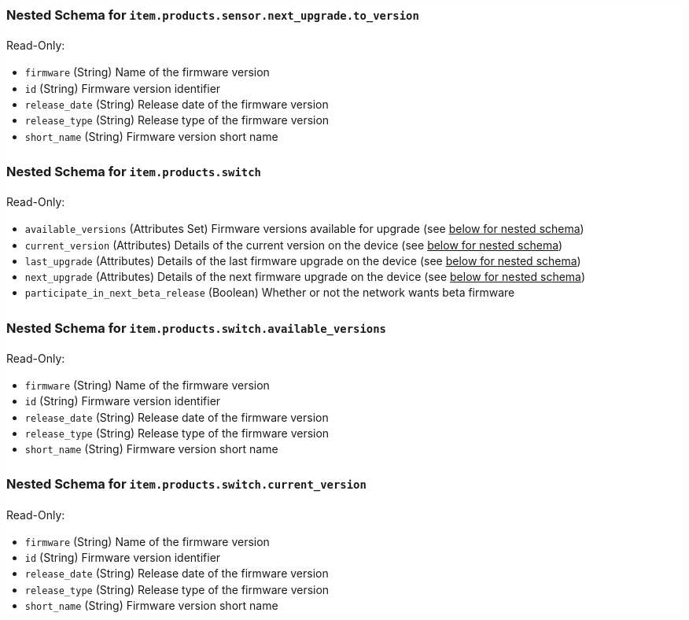 <a id="nestedatt--item--products--sensor--next_upgrade--to_version"></a>
### Nested Schema for `item.products.sensor.next_upgrade.to_version`

Read-Only:

- `firmware` (String) Name of the firmware version
- `id` (String) Firmware version identifier
- `release_date` (String) Release date of the firmware version
- `release_type` (String) Release type of the firmware version
- `short_name` (String) Firmware version short name




<a id="nestedatt--item--products--switch"></a>
### Nested Schema for `item.products.switch`

Read-Only:

- `available_versions` (Attributes Set) Firmware versions available for upgrade (see [below for nested schema](#nestedatt--item--products--switch--available_versions))
- `current_version` (Attributes) Details of the current version on the device (see [below for nested schema](#nestedatt--item--products--switch--current_version))
- `last_upgrade` (Attributes) Details of the last firmware upgrade on the device (see [below for nested schema](#nestedatt--item--products--switch--last_upgrade))
- `next_upgrade` (Attributes) Details of the next firmware upgrade on the device (see [below for nested schema](#nestedatt--item--products--switch--next_upgrade))
- `participate_in_next_beta_release` (Boolean) Whether or not the network wants beta firmware

<a id="nestedatt--item--products--switch--available_versions"></a>
### Nested Schema for `item.products.switch.available_versions`

Read-Only:

- `firmware` (String) Name of the firmware version
- `id` (String) Firmware version identifier
- `release_date` (String) Release date of the firmware version
- `release_type` (String) Release type of the firmware version
- `short_name` (String) Firmware version short name


<a id="nestedatt--item--products--switch--current_version"></a>
### Nested Schema for `item.products.switch.current_version`

Read-Only:

- `firmware` (String) Name of the firmware version
- `id` (String) Firmware version identifier
- `release_date` (String) Release date of the firmware version
- `release_type` (String) Release type of the firmware version
- `short_name` (String) Firmware version short name

